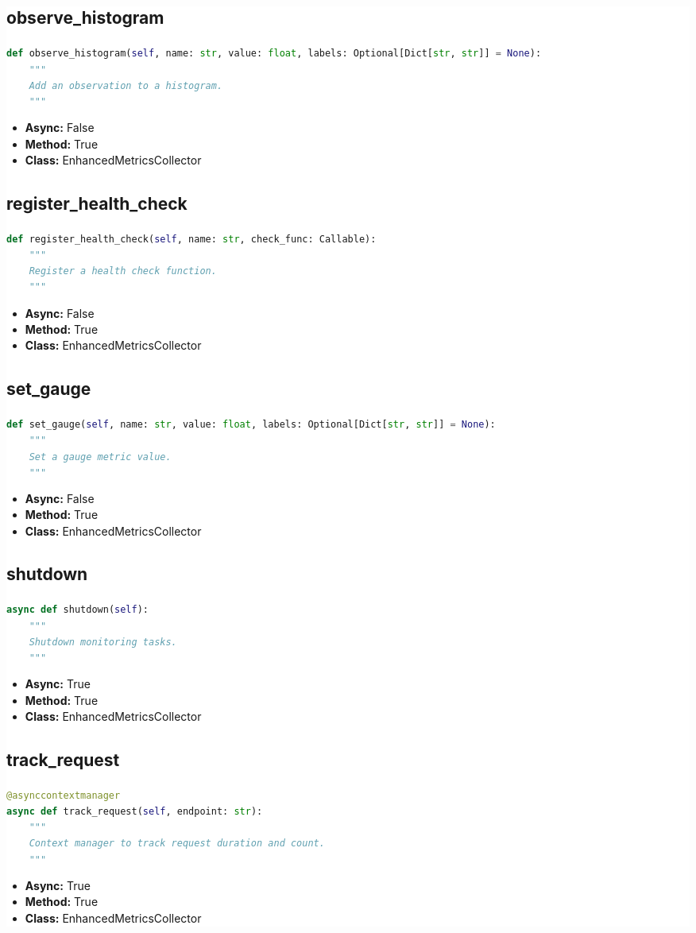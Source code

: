 ## observe_histogram

```python
def observe_histogram(self, name: str, value: float, labels: Optional[Dict[str, str]] = None):
    """
    Add an observation to a histogram.
    """
```
* **Async:** False
* **Method:** True
* **Class:** EnhancedMetricsCollector

## register_health_check

```python
def register_health_check(self, name: str, check_func: Callable):
    """
    Register a health check function.
    """
```
* **Async:** False
* **Method:** True
* **Class:** EnhancedMetricsCollector

## set_gauge

```python
def set_gauge(self, name: str, value: float, labels: Optional[Dict[str, str]] = None):
    """
    Set a gauge metric value.
    """
```
* **Async:** False
* **Method:** True
* **Class:** EnhancedMetricsCollector

## shutdown

```python
async def shutdown(self):
    """
    Shutdown monitoring tasks.
    """
```
* **Async:** True
* **Method:** True
* **Class:** EnhancedMetricsCollector

## track_request

```python
@asynccontextmanager
async def track_request(self, endpoint: str):
    """
    Context manager to track request duration and count.
    """
```
* **Async:** True
* **Method:** True
* **Class:** EnhancedMetricsCollector
